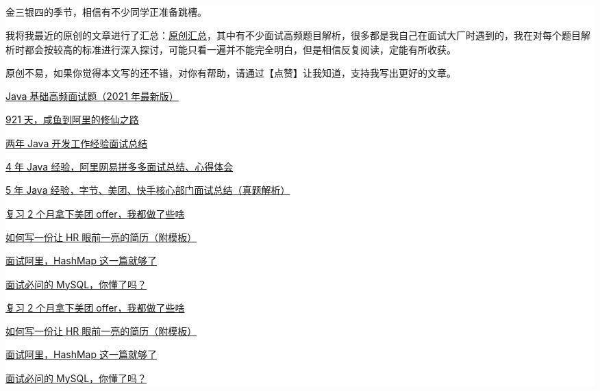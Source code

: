 金三银四的季节，相信有不少同学正准备跳槽。 

我将我最近的原创的文章进行了汇总：[原创汇总](https://blog.csdn.net/v123411739/article/details/114808139?spm=1001.2014.3001.5501)，其中有不少面试高频题目解析，很多都是我自己在面试大厂时遇到的，我在对每个题目解析时都会按较高的标准进行深入探讨，可能只看一遍并不能完全明白，但是相信反复阅读，定能有所收获。

原创不易，如果你觉得本文写的还不错，对你有帮助，请通过【点赞】让我知道，支持我写出更好的文章。

[Java 基础高频面试题（2021 年最新版）](https://blog.csdn.net/v123411739/article/details/115364158)

[921 天，咸鱼到阿里的修仙之路](https://joonwhee.blog.csdn.net/article/details/106182747)

[两年 Java 开发工作经验面试总结](https://joonwhee.blog.csdn.net/article/details/71437307)

[4 年 Java 经验，阿里网易拼多多面试总结、心得体会](https://joonwhee.blog.csdn.net/article/details/99708892)

[5 年 Java 经验，字节、美团、快手核心部门面试总结（真题解析）](https://joonwhee.blog.csdn.net/article/details/109588711)

[复习 2 个月拿下美团 offer，我都做了些啥](https://joonwhee.blog.csdn.net/article/details/106463578)

[如何写一份让 HR 眼前一亮的简历（附模板）](https://joonwhee.blog.csdn.net/article/details/109709619)

[面试阿里，HashMap 这一篇就够了](https://joonwhee.blog.csdn.net/article/details/106324537)

[面试必问的 MySQL，你懂了吗？](https://joonwhee.blog.csdn.net/article/details/106893197)

[复习 2 个月拿下美团 offer，我都做了些啥](https://joonwhee.blog.csdn.net/article/details/106463578)

[如何写一份让 HR 眼前一亮的简历（附模板）](https://joonwhee.blog.csdn.net/article/details/109709619)

[面试阿里，HashMap 这一篇就够了](https://joonwhee.blog.csdn.net/article/details/106324537)

[面试必问的 MySQL，你懂了吗？](https://joonwhee.blog.csdn.net/article/details/106893197)